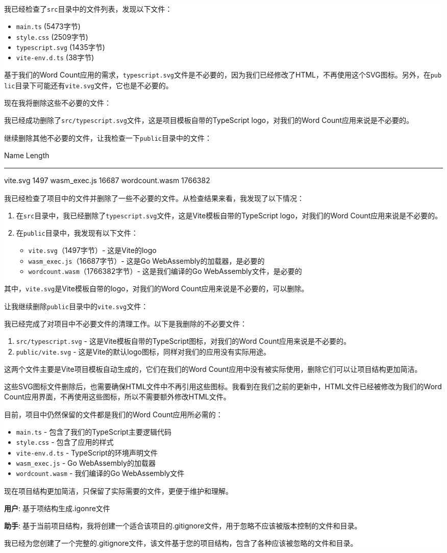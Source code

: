 我已经检查了`src`目录中的文件列表，发现以下文件：

- `main.ts` (5473字节)
- `style.css` (2509字节)
- `typescript.svg` (1435字节)
- `vite-env.d.ts` (38字节)

基于我们的Word Count应用的需求，`typescript.svg`文件是不必要的，因为我们已经修改了HTML，不再使用这个SVG图标。另外，在`public`目录下可能还有`vite.svg`文件，它也是不必要的。

现在我将删除这些不必要的文件：

我已经成功删除了`src/typescript.svg`文件，这是项目模板自带的TypeScript logo，对我们的Word Count应用来说是不必要的。

继续删除其他不必要的文件，让我检查一下`public`目录中的文件：

Name            Length
----            ------
vite.svg          1497
wasm_exec.js     16687
wordcount.wasm 1766382

我已经检查了项目中的文件并删除了一些不必要的文件。从检查结果来看，我发现了以下情况：

1. 在`src`目录中，我已经删除了`typescript.svg`文件，这是Vite模板自带的TypeScript logo，对我们的Word Count应用来说是不必要的。

2. 在`public`目录中，我发现有以下文件：
   - `vite.svg`（1497字节）- 这是Vite的logo
   - `wasm_exec.js`（16687字节）- 这是Go WebAssembly的加载器，是必要的
   - `wordcount.wasm`（1766382字节）- 这是我们编译的Go WebAssembly文件，是必要的

其中，`vite.svg`是Vite模板自带的logo，对我们的Word Count应用来说是不必要的，可以删除。

让我继续删除`public`目录中的`vite.svg`文件：

我已经完成了对项目中不必要文件的清理工作。以下是我删除的不必要文件：

1. `src/typescript.svg` - 这是Vite模板自带的TypeScript图标，对我们的Word Count应用来说是不必要的。
2. `public/vite.svg` - 这是Vite的默认logo图标，同样对我们的应用没有实际用途。

这两个文件主要是Vite项目模板自动生成的，它们在我们的Word Count应用中没有被实际使用，删除它们可以让项目结构更加简洁。

这些SVG图标文件删除后，也需要确保HTML文件中不再引用这些图标。我看到在我们之前的更新中，HTML文件已经被修改为我们的Word Count应用界面，不再使用这些图标，所以不需要额外修改HTML文件。

目前，项目中仍然保留的文件都是我们的Word Count应用所必需的：

- `main.ts` - 包含了我们的TypeScript主要逻辑代码
- `style.css` - 包含了应用的样式
- `vite-env.d.ts` - TypeScript的环境声明文件
- `wasm_exec.js` - Go WebAssembly的加载器
- `wordcount.wasm` - 我们编译的Go WebAssembly文件

现在项目结构更加简洁，只保留了实际需要的文件，更便于维护和理解。

**用户**: 基于项结构生成.igonre文件

**助手**: 基于当前项目结构，我将创建一个适合该项目的.gitignore文件，用于忽略不应该被版本控制的文件和目录。

我已经为您创建了一个完整的.gitignore文件，该文件基于您的项目结构，包含了各种应该被忽略的文件和目录。
